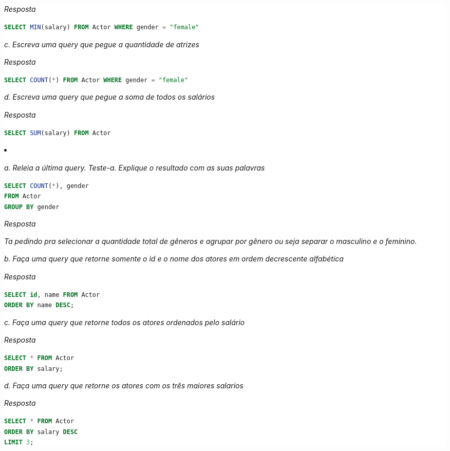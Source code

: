 _Resposta_<br>

```sql
SELECT MIN(salary) FROM Actor WHERE gender = "female"
```

_c. Escreva uma query que pegue a quantidade de atrizes_

_Resposta_<br>

```sql
SELECT COUNT(*) FROM Actor WHERE gender = "female"
```

_d. Escreva uma query que pegue a soma de todos os salários_

_Resposta_<br>

```sql
SELECT SUM(salary) FROM Actor
```

<li style="text-align: justify;"><br>

_a. Releia a última query. Teste-a. Explique o resultado com as suas palavras_

```sql
SELECT COUNT(*), gender
FROM Actor
GROUP BY gender
```

_Resposta_<br>

_Ta pedindo pra selecionar a quantidade total de gêneros
e agrupar por gênero ou seja separar o masculino e o feminino._

_b. Faça uma query que retorne somente o id e o nome dos atores em ordem decrescente alfabética_

_Resposta_<br>

```sql
SELECT id, name FROM Actor
ORDER BY name DESC;
```

_c. Faça uma query que retorne todos os atores ordenados pelo salário_

_Resposta_<br>

```sql
SELECT * FROM Actor
ORDER BY salary;
```

_d. Faça uma query que retorne os atores com os três maiores salarios_

_Resposta_<br>

```sql
SELECT * FROM Actor
ORDER BY salary DESC
LIMIT 3;
```
